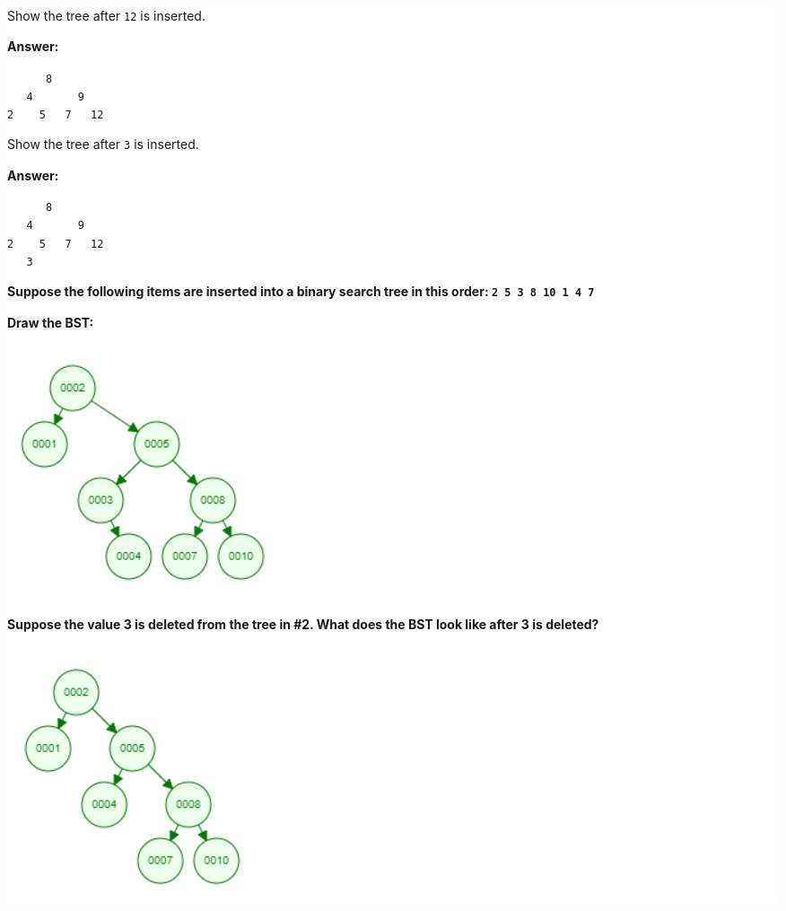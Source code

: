 Show the tree after `12` is inserted.

**Answer:**

```text
      8
   4       9
2    5   7   12
```

Show the tree after `3` is inserted.

**Answer:**

```text
      8
   4       9
2    5   7   12
   3
```

**Suppose the following items are inserted into a binary search tree in this order: `2 5 3 8 10 1 4 7`**

**Draw the BST:**

![answer](2018-11-23-18-50-44.png)

**Suppose the value 3 is deleted from the tree in #2. What does the BST look like after 3 is deleted?**

![answer](2018-11-23-18-51-48.png)
